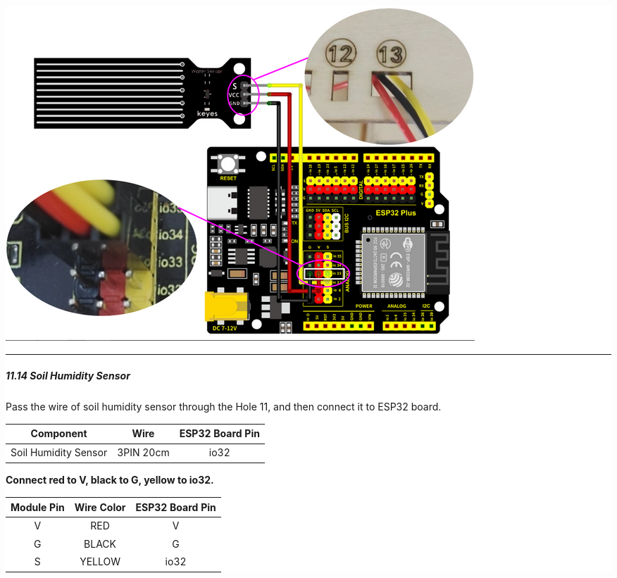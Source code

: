 ![img](./media/image084.png)

------

##### 11.14 Soil Humidity Sensor

Pass the wire of soil humidity sensor through the Hole 11, and then connect it to ESP32 board.

|      Component       |   Wire    | ESP32 Board Pin |
| :------------------: | :-------: | :-------------: |
| Soil Humidity Sensor | 3PIN 20cm |      io32       |

**Connect red to V, black to G, yellow to io32.**

| Module Pin | Wire Color | ESP32 Board Pin |
| :--------: | :--------: | :-------------: |
|     V      |    RED     |        V        |
|     G      |   BLACK    |        G        |
|     S      |   YELLOW   |      io32       |
